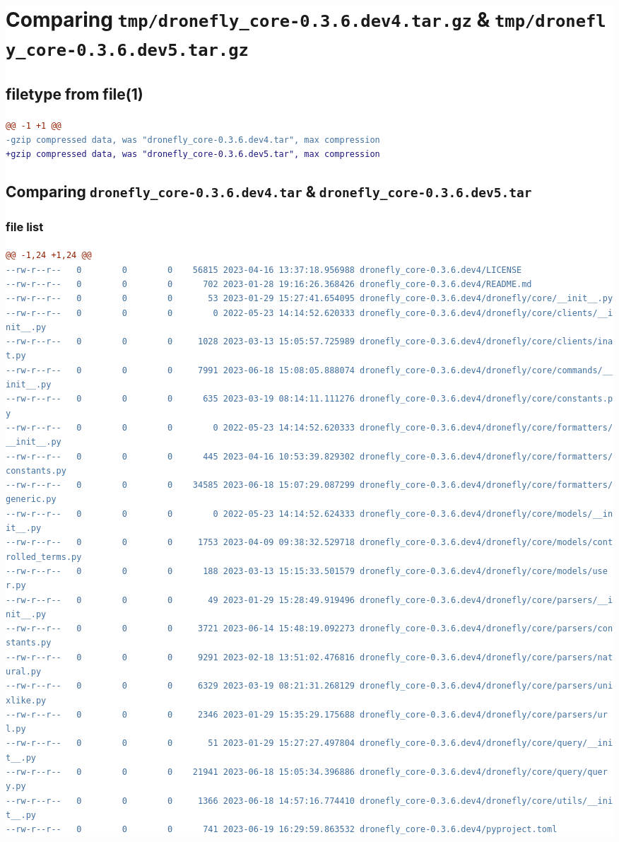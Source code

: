 # Comparing `tmp/dronefly_core-0.3.6.dev4.tar.gz` & `tmp/dronefly_core-0.3.6.dev5.tar.gz`

## filetype from file(1)

```diff
@@ -1 +1 @@
-gzip compressed data, was "dronefly_core-0.3.6.dev4.tar", max compression
+gzip compressed data, was "dronefly_core-0.3.6.dev5.tar", max compression
```

## Comparing `dronefly_core-0.3.6.dev4.tar` & `dronefly_core-0.3.6.dev5.tar`

### file list

```diff
@@ -1,24 +1,24 @@
--rw-r--r--   0        0        0    56815 2023-04-16 13:37:18.956988 dronefly_core-0.3.6.dev4/LICENSE
--rw-r--r--   0        0        0      702 2023-01-28 19:16:26.368426 dronefly_core-0.3.6.dev4/README.md
--rw-r--r--   0        0        0       53 2023-01-29 15:27:41.654095 dronefly_core-0.3.6.dev4/dronefly/core/__init__.py
--rw-r--r--   0        0        0        0 2022-05-23 14:14:52.620333 dronefly_core-0.3.6.dev4/dronefly/core/clients/__init__.py
--rw-r--r--   0        0        0     1028 2023-03-13 15:05:57.725989 dronefly_core-0.3.6.dev4/dronefly/core/clients/inat.py
--rw-r--r--   0        0        0     7991 2023-06-18 15:08:05.888074 dronefly_core-0.3.6.dev4/dronefly/core/commands/__init__.py
--rw-r--r--   0        0        0      635 2023-03-19 08:14:11.111276 dronefly_core-0.3.6.dev4/dronefly/core/constants.py
--rw-r--r--   0        0        0        0 2022-05-23 14:14:52.620333 dronefly_core-0.3.6.dev4/dronefly/core/formatters/__init__.py
--rw-r--r--   0        0        0      445 2023-04-16 10:53:39.829302 dronefly_core-0.3.6.dev4/dronefly/core/formatters/constants.py
--rw-r--r--   0        0        0    34585 2023-06-18 15:07:29.087299 dronefly_core-0.3.6.dev4/dronefly/core/formatters/generic.py
--rw-r--r--   0        0        0        0 2022-05-23 14:14:52.624333 dronefly_core-0.3.6.dev4/dronefly/core/models/__init__.py
--rw-r--r--   0        0        0     1753 2023-04-09 09:38:32.529718 dronefly_core-0.3.6.dev4/dronefly/core/models/controlled_terms.py
--rw-r--r--   0        0        0      188 2023-03-13 15:15:33.501579 dronefly_core-0.3.6.dev4/dronefly/core/models/user.py
--rw-r--r--   0        0        0       49 2023-01-29 15:28:49.919496 dronefly_core-0.3.6.dev4/dronefly/core/parsers/__init__.py
--rw-r--r--   0        0        0     3721 2023-06-14 15:48:19.092273 dronefly_core-0.3.6.dev4/dronefly/core/parsers/constants.py
--rw-r--r--   0        0        0     9291 2023-02-18 13:51:02.476816 dronefly_core-0.3.6.dev4/dronefly/core/parsers/natural.py
--rw-r--r--   0        0        0     6329 2023-03-19 08:21:31.268129 dronefly_core-0.3.6.dev4/dronefly/core/parsers/unixlike.py
--rw-r--r--   0        0        0     2346 2023-01-29 15:35:29.175688 dronefly_core-0.3.6.dev4/dronefly/core/parsers/url.py
--rw-r--r--   0        0        0       51 2023-01-29 15:27:27.497804 dronefly_core-0.3.6.dev4/dronefly/core/query/__init__.py
--rw-r--r--   0        0        0    21941 2023-06-18 15:05:34.396886 dronefly_core-0.3.6.dev4/dronefly/core/query/query.py
--rw-r--r--   0        0        0     1366 2023-06-18 14:57:16.774410 dronefly_core-0.3.6.dev4/dronefly/core/utils/__init__.py
--rw-r--r--   0        0        0      741 2023-06-19 16:29:59.863532 dronefly_core-0.3.6.dev4/pyproject.toml
```